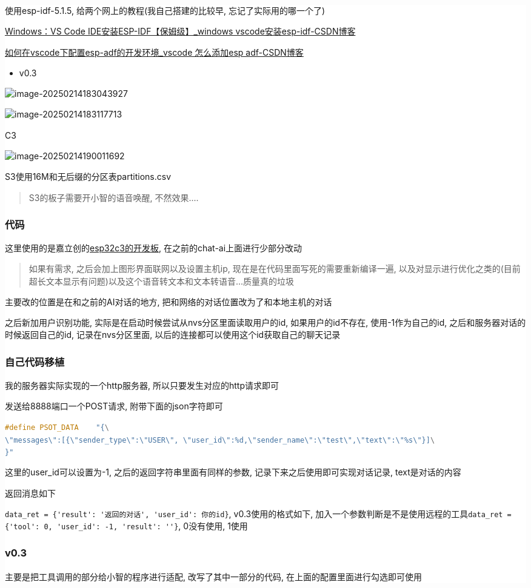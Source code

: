 使用esp-idf-5.1.5, 给两个网上的教程(我自己搭建的比较早, 忘记了实际用的哪一个了)

[Windows：VS Code IDE安装ESP-IDF【保姆级】_windows vscode安装esp-idf-CSDN博客](https://blog.csdn.net/zsyf33078/article/details/133834900)

[如何在vscode下配置esp-adf的开发环境_vscode 怎么添加esp adf-CSDN博客](https://blog.csdn.net/SpacePotato/article/details/136034028)

+ v0.3

![image-20250214183043927](https://picture-01-1316374204.cos.ap-beijing.myqcloud.com/picture/202502141830032.png)

![image-20250214183117713](https://picture-01-1316374204.cos.ap-beijing.myqcloud.com/picture/202502141831819.png)

C3

![image-20250214190011692](https://picture-01-1316374204.cos.ap-beijing.myqcloud.com/picture/202502141900978.png)

S3使用16M和无后缀的分区表partitions.csv

> S3的板子需要开小智的语音唤醒, 不然效果....

### 代码

这里使用的是嘉立创的[esp32c3的开发板](https://wiki.lckfb.com/zh-hans/szpi-esp32c3/beginner/comprehensive-routines.html#第18章-桌面对话助手), 在之前的chat-ai上面进行少部分改动

> 如果有需求, 之后会加上图形界面联网以及设置主机ip, 现在是在代码里面写死的需要重新编译一遍, 以及对显示进行优化之类的(目前超长文本显示有问题)以及这个语音转文本和文本转语音...质量真的垃圾

主要改的位置是在和之前的AI对话的地方, 把和网络的对话位置改为了和本地主机的对话

之后新加用户识别功能, 实际是在启动时候尝试从nvs分区里面读取用户的id, 如果用户的id不存在, 使用-1作为自己的id, 之后和服务器对话的时候返回自己的id, 记录在nvs分区里面, 以后的连接都可以使用这个id获取自己的聊天记录

### 自己代码移植

我的服务器实际实现的一个http服务器, 所以只要发生对应的http请求即可

发送给8888端口一个POST请求, 附带下面的json字符即可

```c
#define PSOT_DATA    "{\
\"messages\":[{\"sender_type\":\"USER\", \"user_id\":%d,\"sender_name\":\"test\",\"text\":\"%s\"}]\
}"
```

这里的user_id可以设置为-1, 之后的返回字符串里面有同样的参数, 记录下来之后使用即可实现对话记录, text是对话的内容

返回消息如下

`data_ret = {'result': '返回的对话', 'user_id': 你的id}`, v0.3使用的格式如下, 加入一个参数判断是不是使用远程的工具`data_ret = {'tool': 0, 'user_id': -1, 'result': ''}`, 0没有使用, 1使用

### v0.3

主要是把工具调用的部分给小智的程序进行适配, 改写了其中一部分的代码, 在上面的配置里面进行勾选即可使用
